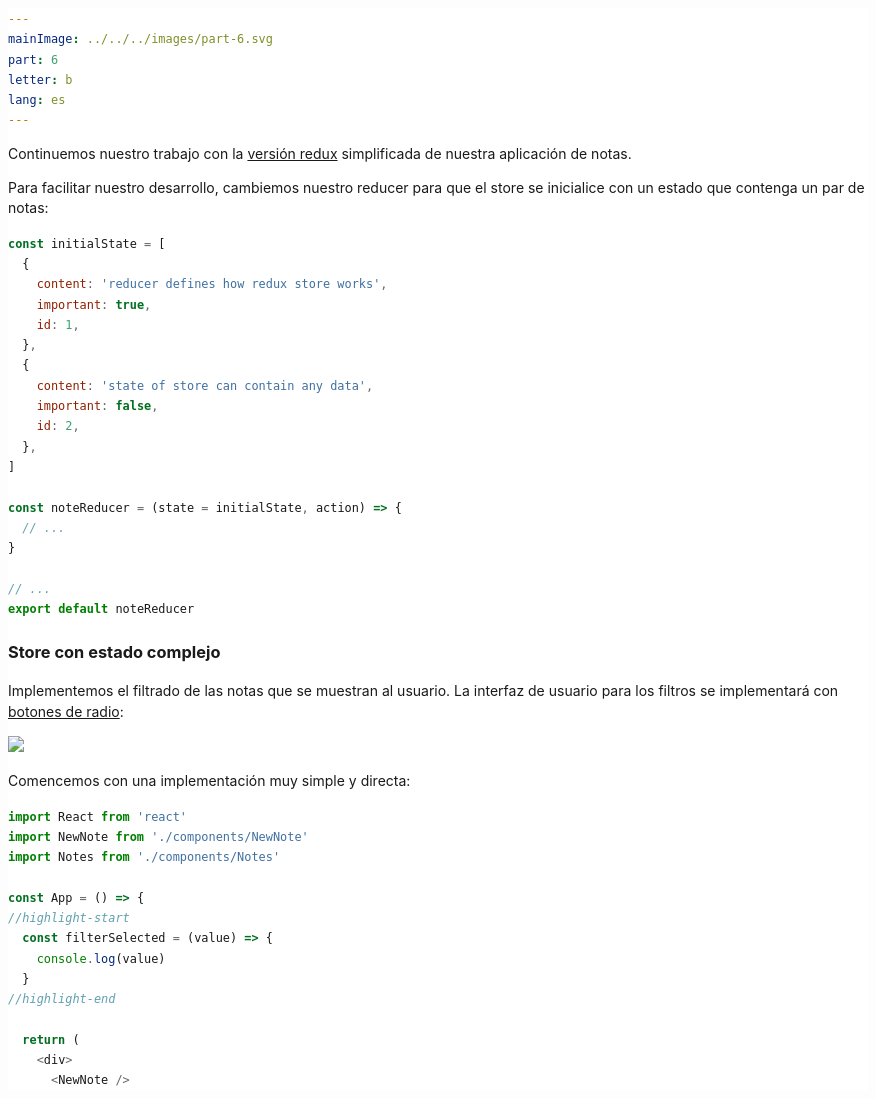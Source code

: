 ```yaml
---
mainImage: ../../../images/part-6.svg
part: 6
letter: b
lang: es
---
```


<div class="content">


Continuemos nuestro trabajo con la [versión redux](/es/part6/flux_architecture_y_redux#redux-notas) simplificada de nuestra aplicación de notas.


Para facilitar nuestro desarrollo, cambiemos nuestro reducer para que el store se inicialice con un estado que contenga un par de notas:

```js
const initialState = [
  {
    content: 'reducer defines how redux store works',
    important: true,
    id: 1,
  },
  {
    content: 'state of store can contain any data',
    important: false,
    id: 2,
  },
]

const noteReducer = (state = initialState, action) => {
  // ...
}

// ...
export default noteReducer
```


### Store con estado complejo


Implementemos el filtrado de las notas que se muestran al usuario. La interfaz de usuario para los filtros se implementará con [botones de radio](https://developer.mozilla.org/en-US/docs/Web/HTML/Element/input/radio):

![](../../images/6/01e.png)


Comencemos con una implementación muy simple y directa:

```js
import React from 'react'
import NewNote from './components/NewNote'
import Notes from './components/Notes'

const App = () => {
//highlight-start
  const filterSelected = (value) => {
    console.log(value)
  }
//highlight-end

  return (
    <div>
      <NewNote />
```